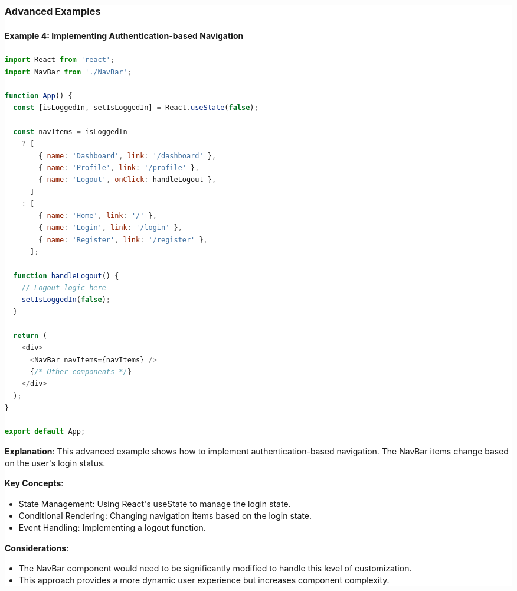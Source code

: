 ### Advanced Examples

#### Example 4: Implementing Authentication-based Navigation

```javascript
import React from 'react';
import NavBar from './NavBar';

function App() {
  const [isLoggedIn, setIsLoggedIn] = React.useState(false);

  const navItems = isLoggedIn
    ? [
        { name: 'Dashboard', link: '/dashboard' },
        { name: 'Profile', link: '/profile' },
        { name: 'Logout', onClick: handleLogout },
      ]
    : [
        { name: 'Home', link: '/' },
        { name: 'Login', link: '/login' },
        { name: 'Register', link: '/register' },
      ];

  function handleLogout() {
    // Logout logic here
    setIsLoggedIn(false);
  }

  return (
    <div>
      <NavBar navItems={navItems} />
      {/* Other components */}
    </div>
  );
}

export default App;
```

**Explanation**: This advanced example shows how to implement authentication-based navigation. The NavBar items change based on the user's login status.

**Key Concepts**:

- State Management: Using React's useState to manage the login state.
- Conditional Rendering: Changing navigation items based on the login state.
- Event Handling: Implementing a logout function.

**Considerations**:

- The NavBar component would need to be significantly modified to handle this level of customization.
- This approach provides a more dynamic user experience but increases component complexity.
